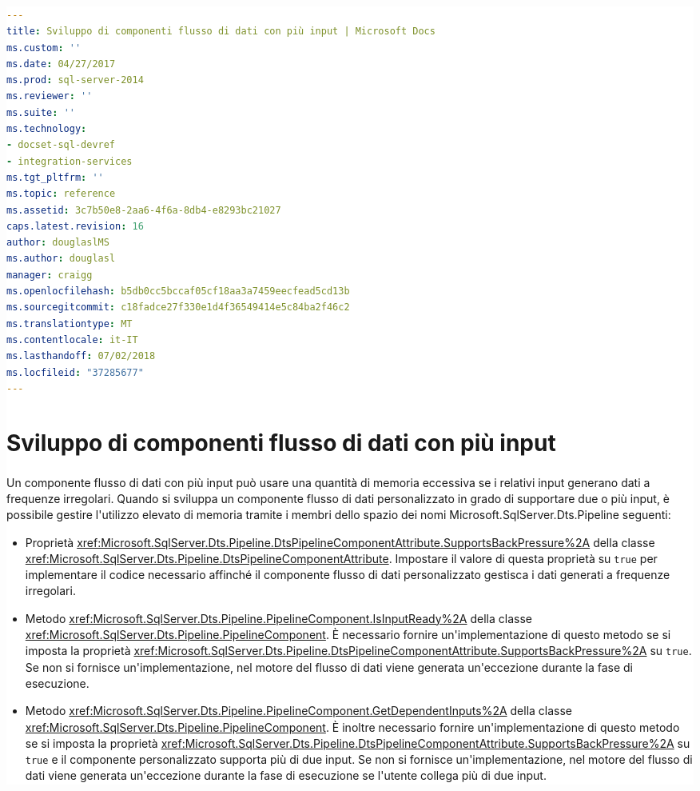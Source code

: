 ```yaml
---
title: Sviluppo di componenti flusso di dati con più input | Microsoft Docs
ms.custom: ''
ms.date: 04/27/2017
ms.prod: sql-server-2014
ms.reviewer: ''
ms.suite: ''
ms.technology:
- docset-sql-devref
- integration-services
ms.tgt_pltfrm: ''
ms.topic: reference
ms.assetid: 3c7b50e8-2aa6-4f6a-8db4-e8293bc21027
caps.latest.revision: 16
author: douglaslMS
ms.author: douglasl
manager: craigg
ms.openlocfilehash: b5db0cc5bccaf05cf18aa3a7459eecfead5cd13b
ms.sourcegitcommit: c18fadce27f330e1d4f36549414e5c84ba2f46c2
ms.translationtype: MT
ms.contentlocale: it-IT
ms.lasthandoff: 07/02/2018
ms.locfileid: "37285677"
---
```

# <a name="developing-data-flow-components-with-multiple-inputs"></a>Sviluppo di componenti flusso di dati con più input
  Un componente flusso di dati con più input può usare una quantità di memoria eccessiva se i relativi input generano dati a frequenze irregolari. Quando si sviluppa un componente flusso di dati personalizzato in grado di supportare due o più input, è possibile gestire l'utilizzo elevato di memoria tramite i membri dello spazio dei nomi Microsoft.SqlServer.Dts.Pipeline seguenti:  
  
-   Proprietà <xref:Microsoft.SqlServer.Dts.Pipeline.DtsPipelineComponentAttribute.SupportsBackPressure%2A> della classe <xref:Microsoft.SqlServer.Dts.Pipeline.DtsPipelineComponentAttribute>. Impostare il valore di questa proprietà su `true` per implementare il codice necessario affinché il componente flusso di dati personalizzato gestisca i dati generati a frequenze irregolari.  
  
-   Metodo <xref:Microsoft.SqlServer.Dts.Pipeline.PipelineComponent.IsInputReady%2A> della classe <xref:Microsoft.SqlServer.Dts.Pipeline.PipelineComponent>. È necessario fornire un'implementazione di questo metodo se si imposta la proprietà <xref:Microsoft.SqlServer.Dts.Pipeline.DtsPipelineComponentAttribute.SupportsBackPressure%2A> su `true`. Se non si fornisce un'implementazione, nel motore del flusso di dati viene generata un'eccezione durante la fase di esecuzione.  
  
-   Metodo <xref:Microsoft.SqlServer.Dts.Pipeline.PipelineComponent.GetDependentInputs%2A> della classe <xref:Microsoft.SqlServer.Dts.Pipeline.PipelineComponent>. È inoltre necessario fornire un'implementazione di questo metodo se si imposta la proprietà <xref:Microsoft.SqlServer.Dts.Pipeline.DtsPipelineComponentAttribute.SupportsBackPressure%2A> su `true` e il componente personalizzato supporta più di due input. Se non si fornisce un'implementazione, nel motore del flusso di dati viene generata un'eccezione durante la fase di esecuzione se l'utente collega più di due input.  
  